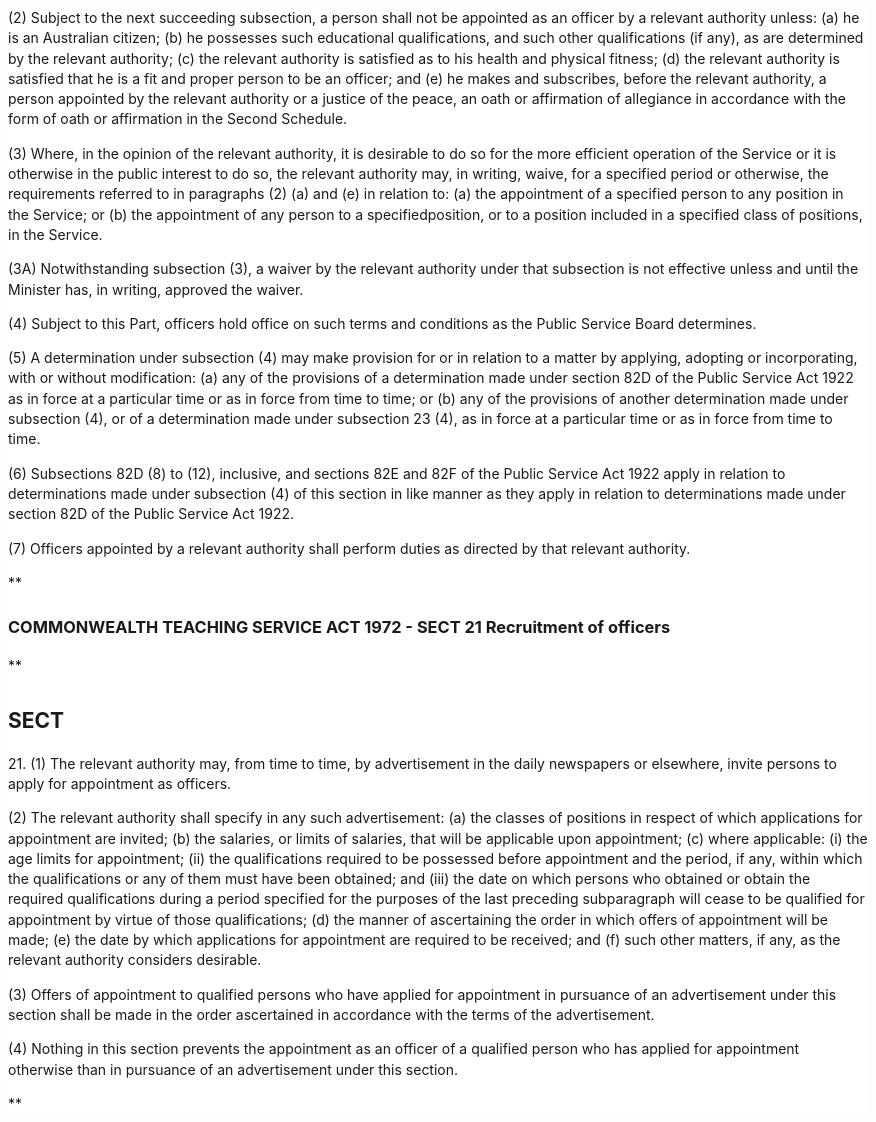   (2)  Subject to the next succeeding subsection, a person shall not be appointed as an officer by a relevant authority unless:<lf>   (a)  he is an Australian citizen;<lf>   (b)  he possesses such educational qualifications, and such other qualifications (if any), as are determined by the relevant authority;<lf>   (c)  the relevant authority is satisfied as to his health and physical fitness;<lf>   (d)  the relevant authority is satisfied that he is a fit and proper person to be an officer; and<lf>   (e)  he makes and subscribes, before the relevant authority, a person appointed by the relevant authority or a justice of the peace, an oath or affirmation of allegiance in accordance with the form of oath or affirmation in the Second Schedule. <p>  (3)  Where, in the opinion of the relevant authority, it is desirable to do so for the more efficient operation of the Service or it is otherwise in the public interest to do so, the relevant authority may, in writing, waive, for a specified period or otherwise, the requirements referred to in paragraphs (2) (a) and (e) in relation to:<lf>   (a)  the appointment of a specified person to any position in the Service; or<lf>   (b)  the appointment of any person to a specifiedposition, or to a position included in a specified class of positions, in the Service. <p>  (3A)  Notwithstanding subsection (3), a waiver by the relevant authority under that subsection is not effective unless and until the Minister has, in writing, approved the waiver. </p><p>  (4)  Subject to this Part, officers hold office on such terms and conditions as the Public Service Board determines. </p><p>  (5)  A determination under subsection (4) may make provision for or in relation to a matter by applying, adopting or incorporating, with or without modification:<lf>   (a)  any of the provisions of a determination made under section 82D of the Public Service Act 1922 as in force at a particular time or as in force from time to time; or<lf>   (b)  any of the provisions of another determination made under subsection (4), or of a determination made under subsection 23 (4), as in force at a particular time or as in force from time to time. <p>  (6)  Subsections 82D (8) to (12), inclusive, and sections 82E and 82F of the Public Service Act 1922 apply in relation to determinations made under subsection (4) of this section in like manner as they apply in relation to determinations made under section 82D of the Public Service Act 1922\. </p><p>  (7)  Officers appointed by a relevant authority shall perform duties as directed by that relevant authority. </p></lf></lf></p></lf></lf></p></lf></lf></lf></lf></lf>
</sect>
**<b>

### <name>COMMONWEALTH TEACHING SERVICE ACT 1972 - SECT 21 Recruitment of officers </name>
</b>** 

## SECT
<sect>   21\.  (1)  The relevant authority may, from time to time, by advertisement in the daily newspapers or elsewhere, invite persons to apply for appointment as officers. 

  (2)  The relevant authority shall specify in any such advertisement:<lf>   (a)  the classes of positions in respect of which applications for appointment are invited;<lf>   (b)  the salaries, or limits of salaries, that will be applicable upon appointment;<lf>   (c)  where applicable:<lf>     (i)  the age limits for appointment;<lf>     (ii)  the qualifications required to be possessed before<lf> appointment and the period, if any, within which the qualifications or any of them must have been obtained; and<lf>     (iii)  the date on which persons who obtained or obtain the<lf> required qualifications during a period specified for the purposes of the last preceding subparagraph will cease to be qualified for appointment by virtue of those qualifications;<lf>   (d)  the manner of ascertaining the order in which offers of appointment will be made;<lf>   (e)  the date by which applications for appointment are required to be received; and<lf>   (f)  such other matters, if any, as the relevant authority considers desirable. <p>  (3)  Offers of appointment to qualified persons who have applied for appointment in pursuance of an advertisement under this section shall be made in the order ascertained in accordance with the terms of the advertisement. </p><p>  (4)  Nothing in this section prevents the appointment as an officer of a qualified person who has applied for appointment otherwise than in pursuance of an advertisement under this section. </p></lf></lf></lf></lf></lf></lf></lf></lf></lf></lf></lf>
</sect>
**<b>
